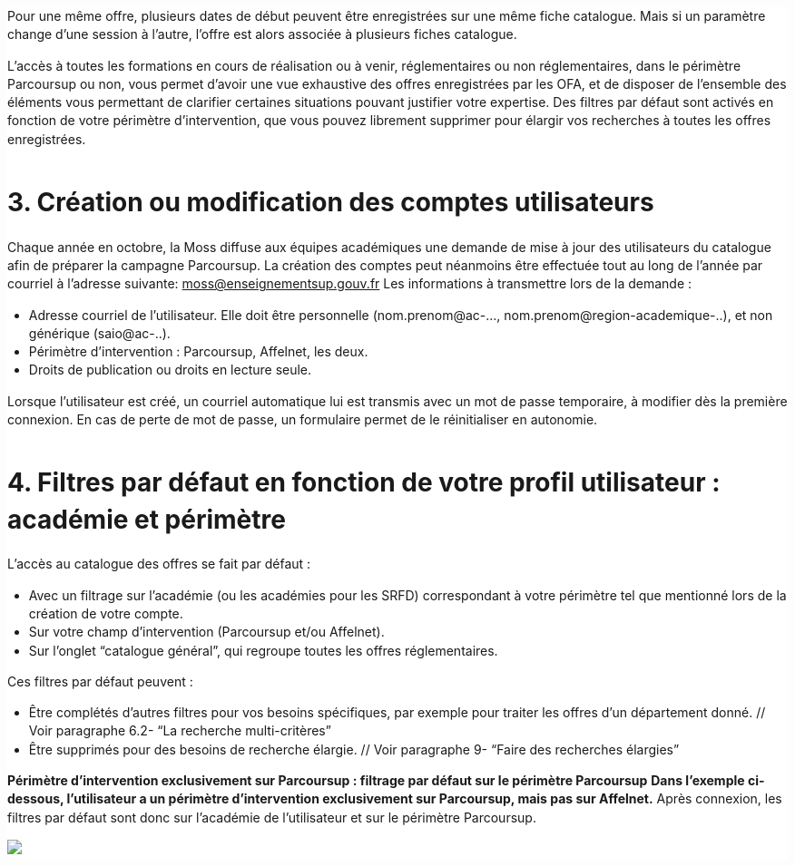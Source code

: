Pour une même offre, plusieurs dates de début peuvent être enregistrées sur une même fiche catalogue. Mais si un paramètre change d’une session à l’autre, l’offre est alors associée à plusieurs fiches catalogue.

L’accès à toutes les formations en cours de réalisation ou à venir, réglementaires ou non réglementaires, dans le périmètre Parcoursup ou non, vous permet d’avoir une vue exhaustive des offres enregistrées par les OFA, et de disposer de l’ensemble des éléments vous permettant de clarifier certaines situations pouvant justifier votre expertise. Des filtres par défaut sont activés en fonction de votre périmètre d’intervention, que vous pouvez librement supprimer pour élargir vos recherches à toutes les offres enregistrées.

# 3\. Création ou modification des comptes utilisateurs

Chaque année en octobre, la Moss diffuse aux équipes académiques une demande de mise à jour des utilisateurs du catalogue afin de préparer la campagne Parcoursup. La création des comptes peut néanmoins être effectuée tout au long de l’année par courriel à l’adresse suivante: moss@enseignementsup.gouv.fr
Les informations à transmettre lors de la demande :

- Adresse courriel de l’utilisateur. Elle doit être personnelle (nom.prenom@ac-..., nom.prenom@region-academique-..), et non générique (saio@ac-..).
- Périmètre d’intervention : Parcoursup, Affelnet, les deux.
- Droits de publication ou droits en lecture seule.

Lorsque l’utilisateur est créé, un courriel automatique lui est transmis avec un mot de passe temporaire, à modifier dès la première connexion. En cas de perte de mot de passe, un formulaire permet de le réinitialiser en autonomie.

# 4\. Filtres par défaut en fonction de votre profil utilisateur : académie et périmètre

L’accès au catalogue des offres se fait par défaut :

- Avec un filtrage sur l’académie (ou les académies pour les SRFD) correspondant à votre périmètre tel que mentionné lors de la création de votre compte.
- Sur votre champ d’intervention (Parcoursup et/ou Affelnet).
- Sur l’onglet “catalogue général”, qui regroupe toutes les offres réglementaires.

Ces filtres par défaut peuvent :

- Être complétés d’autres filtres pour vos besoins spécifiques, par exemple pour traiter les offres d’un département donné. // Voir paragraphe 6.2- “La recherche multi-critères”
- Être supprimés pour des besoins de recherche élargie. // Voir paragraphe 9- “Faire des recherches élargies”

**Périmètre d’intervention exclusivement sur Parcoursup : filtrage par défaut sur le périmètre Parcoursup**
**Dans l’exemple ci-dessous, l’utilisateur a un périmètre d’intervention exclusivement sur Parcoursup, mais pas sur Affelnet.**
Après connexion, les filtres par défaut sont donc sur l’académie de l’utilisateur et sur le périmètre Parcoursup.

​​![][4.1.Filtres-role-Parcoursup]


[4.1.Filtres-role-Parcoursup]: /assets/parcoursup/4.1.Filtres-role-Parcoursup.gif
[4.1.b.filtres-role-mixte]: /assets/parcoursup/4.1.b.filtres-role-mixte.gif
[5.1.a.Recherche-libre]: /assets/parcoursup/5.1.a.Recherche-libre.gif
[5.1.b.Recherche-libre-textuelle]: /assets/parcoursup/5.1.b.Recherche-libre-textuelle.gif
[5.2.Recherche-multicriteres]: /assets/parcoursup/5.2.Recherche-multicriteres.gif
[5.3.a-Combinaison-de-filtres.gif]: /assets/parcoursup/5.3.a-Combinaison-de-filtres.gif
[5.3.b.Combinaison-de-filtres-compteurs-statuts]: /assets/parcoursup/5.3.b.Combinaison-de-filtres-compteurs-statuts.gif
[6.Filtres-statuts]: /assets/parcoursup/6.Filtres-statuts.gif
[6.1.3.Rejet-de-publication]: /assets/parcoursup/6.1.3.Rejet-de-publication.png
[6.4.1.a-UAI-lieu-repris-du-formateur]: /assets/parcoursup/6.4.1.a-UAI-lieu-repris-du-formateur.gif
[6.4.1.2.UAI-du-lieu-a-renseigner]: /assets/parcoursup/6.4.1.2.UAI-du-lieu-a-renseigner.gif
[6.4.1.3.UAI-formateur-inconnu]: /assets/parcoursup/6.4.1.3.UAI-formateur-inconnu.gif
[6.4.2.Demander-la-publication]: /assets/parcoursup/6.4.2.Demander-la-publication.gif
[6.4.3.Specifier-la-non-publication]: /assets/parcoursup/6.4.3.Specifier-la-non-publication.gif
[8.2.1.Offres-publiees-N-1-non-publiables-en-letat]: /assets/parcoursup/8.2.1.Offres-publiees-N-1-non-publiables-en-letat.gif
[8.2.2.Consulter-lintegralite-de-l-offre-d-un-organisme]: /assets/parcoursup/8.2.2.Consulter-lintegralite-de-l-offre-d-un-organisme.gif
[8.2.3.Offres-hors-perimètre-niveau-5]: /assets/parcoursup/8.2.3.Offres-hors-perimètre-niveau-5.gif
[8.2.4.Offres-non-reglementaires]: /assets/parcoursup/8.2.4.Offres-non-reglementaires.gif
[9.1.Offres-remplacees]: /assets/parcoursup/9.1.Offres-remplacees.gif